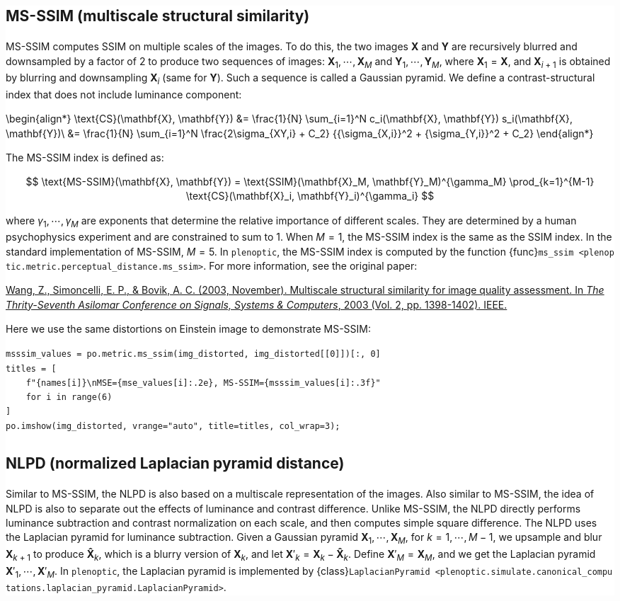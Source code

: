## MS-SSIM (multiscale structural similarity)

MS-SSIM computes SSIM on multiple scales of the images. To do this, the two images $\mathbf{X}$ and $\mathbf{Y}$ are recursively blurred and downsampled by a factor of 2 to produce two sequences of images: $\mathbf{X}_1, \cdots, \mathbf{X}_M$ and $\mathbf{Y}_1, \cdots, \mathbf{Y}_M$, where $\mathbf{X}_1 = \mathbf{X}$, and $\mathbf{X}_{i+1}$ is obtained by blurring and downsampling $\mathbf{X}_{i}$ (same for $\mathbf{Y}$). Such a sequence is called a Gaussian pyramid. We define a contrast-structural index that does not include luminance component:

\begin{align*}
\text{CS}(\mathbf{X}, \mathbf{Y}) &= \frac{1}{N} \sum_{i=1}^N c_i(\mathbf{X}, \mathbf{Y}) s_i(\mathbf{X}, \mathbf{Y})\\
&= \frac{1}{N} \sum_{i=1}^N \frac{2\sigma_{XY,i} + C_2} {{\sigma_{X,i}}^2 + {\sigma_{Y,i}}^2 + C_2}
\end{align*}

The MS-SSIM index is defined as:

$$
\text{MS-SSIM}(\mathbf{X}, \mathbf{Y}) = \text{SSIM}(\mathbf{X}_M, \mathbf{Y}_M)^{\gamma_M} \prod_{k=1}^{M-1} \text{CS}(\mathbf{X}_i, \mathbf{Y}_i)^{\gamma_i}
$$

where $\gamma_1, \cdots, \gamma_M$ are exponents that determine the relative importance of different scales. They are determined by a human psychophysics experiment and are constrained to sum to 1. When $M=1$, the MS-SSIM index is the same as the SSIM index. In the standard implementation of MS-SSIM, $M = 5$. In `plenoptic`, the MS-SSIM index is computed by the function {func}`ms_ssim <plenoptic.metric.perceptual_distance.ms_ssim>`. For more information, see the original paper:

[Wang, Z., Simoncelli, E. P., & Bovik, A. C. (2003, November). Multiscale structural similarity for image quality assessment. In _The Thrity-Seventh Asilomar Conference on Signals, Systems & Computers_, 2003 (Vol. 2, pp. 1398-1402). IEEE.](https://www.cns.nyu.edu/pub/eero/wang03b.pdf)

Here we use the same distortions on Einstein image to demonstrate MS-SSIM:

```{code-cell} ipython3
msssim_values = po.metric.ms_ssim(img_distorted, img_distorted[[0]])[:, 0]
titles = [
    f"{names[i]}\nMSE={mse_values[i]:.2e}, MS-SSIM={msssim_values[i]:.3f}"
    for i in range(6)
]
po.imshow(img_distorted, vrange="auto", title=titles, col_wrap=3);
```

## NLPD (normalized Laplacian pyramid distance)

Similar to MS-SSIM, the NLPD is also based on a multiscale representation of the images. Also similar to MS-SSIM, the idea of NLPD is also to separate out the effects of luminance and contrast difference. Unlike MS-SSIM, the NLPD directly performs luminance subtraction and contrast normalization on each scale, and then computes simple square difference. The NLPD uses the Laplacian pyramid for luminance subtraction. Given a Gaussian pyramid $\mathbf{X}_1, \cdots, \mathbf{X}_M$, for $k=1, \cdots, M - 1$, we upsample and blur $\mathbf{X}_{k+1}$ to produce $\mathbf{\hat{X}}_k$, which is a blurry version of $\mathbf{X}_k$, and let $\mathbf{X}'_k = \mathbf{X}_k - \mathbf{\hat{X}}_k$. Define $\mathbf{X}'_M = \mathbf{X}_M$, and we get the Laplacian pyramid $\mathbf{X}'_1, \cdots, \mathbf{X}'_M$. In `plenoptic`, the Laplacian pyramid is implemented by {class}`LaplacianPyramid <plenoptic.simulate.canonical_computations.laplacian_pyramid.LaplacianPyramid>`.
